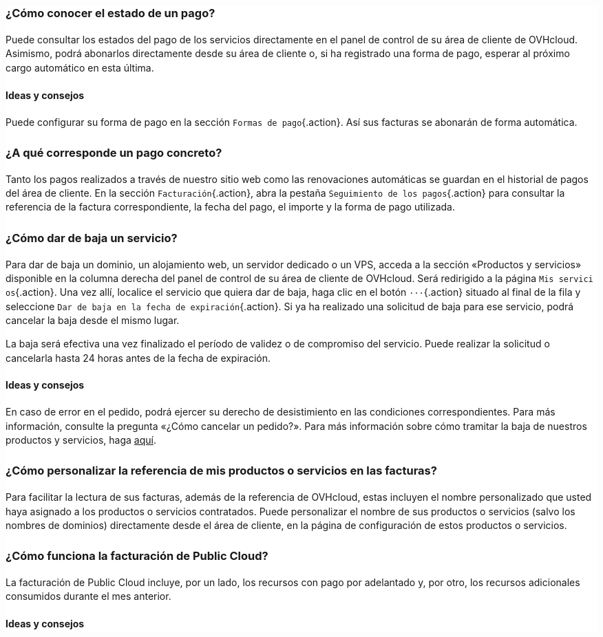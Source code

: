 ### ¿Cómo conocer el estado de un pago?

Puede consultar los estados del pago de los servicios directamente en el panel de control de su área de cliente de OVHcloud. Asimismo, podrá abonarlos directamente desde su área de cliente o, si ha registrado una forma de pago, esperar al próximo cargo automático en esta última.

#### Ideas y consejos

Puede configurar su forma de pago en la sección `Formas de pago`{.action}. Así sus facturas se abonarán de forma automática.

### ¿A qué corresponde un pago concreto?

Tanto los pagos realizados a través de nuestro sitio web como las renovaciones automáticas se guardan en el historial de pagos del área de cliente. En la sección `Facturación`{.action}, abra la pestaña `Seguimiento de los pagos`{.action} para consultar la referencia de la factura correspondiente, la fecha del pago, el importe y la forma de pago utilizada.

### ¿Cómo dar de baja un servicio? <a name="cancelservice"></a>

Para dar de baja un dominio, un alojamiento web, un servidor dedicado o un VPS, acceda a la sección «Productos y servicios» disponible en la columna derecha del panel de control de su área de cliente de OVHcloud. Será redirigido a la página `Mis servicios`{.action}. Una vez allí, localice el servicio que quiera dar de baja, haga clic en el botón `···`{.action} situado al final de la fila y seleccione `Dar de baja en la fecha de expiración`{.action}. Si ya ha realizado una solicitud de baja para ese servicio, podrá cancelar la baja desde el mismo lugar.

La baja será efectiva una vez finalizado el período de validez o de compromiso del servicio. Puede realizar la solicitud o cancelarla hasta 24 horas antes de la fecha de expiración.

#### Ideas y consejos

En caso de error en el pedido, podrá ejercer su derecho de desistimiento en las condiciones correspondientes. Para más información, consulte la pregunta «¿Cómo cancelar un pedido?».
Para más información sobre cómo tramitar la baja de nuestros productos y servicios, haga [aquí](https://docs.ovh.com/us/es/billing/how-to-cancel-your-services/).


### ¿Cómo personalizar la referencia de mis productos o servicios en las facturas?

Para facilitar la lectura de sus facturas, además de la referencia de OVHcloud, estas incluyen el nombre personalizado que usted haya asignado a los productos o servicios contratados.
Puede personalizar el nombre de sus productos o servicios (salvo los nombres de dominios) directamente desde el área de cliente, en la página de configuración de estos productos o servicios.

### ¿Cómo funciona la facturación de Public Cloud?

La facturación de Public Cloud incluye, por un lado, los recursos con pago por adelantado y, por otro, los recursos adicionales consumidos durante el mes anterior.

#### Ideas y consejos
